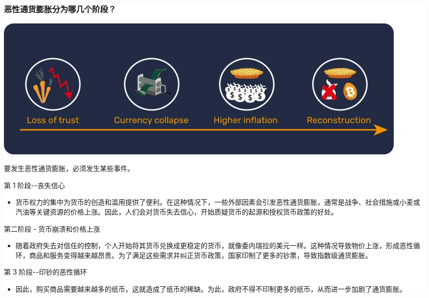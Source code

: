 ### 恶性通货膨胀分为哪几个阶段？

![image](assets/en/18.webp)

要发生恶性通货膨胀，必须发生某些事件。

第 1 阶段--丧失信心


- 货币权力的集中为货币的创造和滥用提供了便利。在这种情况下，一些外部因素会引发恶性通货膨胀，通常是战争、社会措施或小麦或汽油等关键资源的价格上涨。因此，人们会对货币失去信心，开始质疑货币的起源和授权货币政策的好处。

第二阶段 - 货币崩溃和价格上涨


- 随着政府失去对信任的控制，个人开始将其货币兑换成更稳定的货币，就像委内瑞拉的美元一样。这种情况导致物价上涨，形成恶性循环，商品和服务变得越来越昂贵。为了满足这些需求并纠正货币政策，国家印制了更多的钞票，导致指数级通货膨胀。

第 3 阶段--印钞的恶性循环


- 因此，购买商品需要越来越多的纸币，这就造成了纸币的稀缺。为此，政府不得不印制更多的纸币，从而进一步加剧了通货膨胀。
